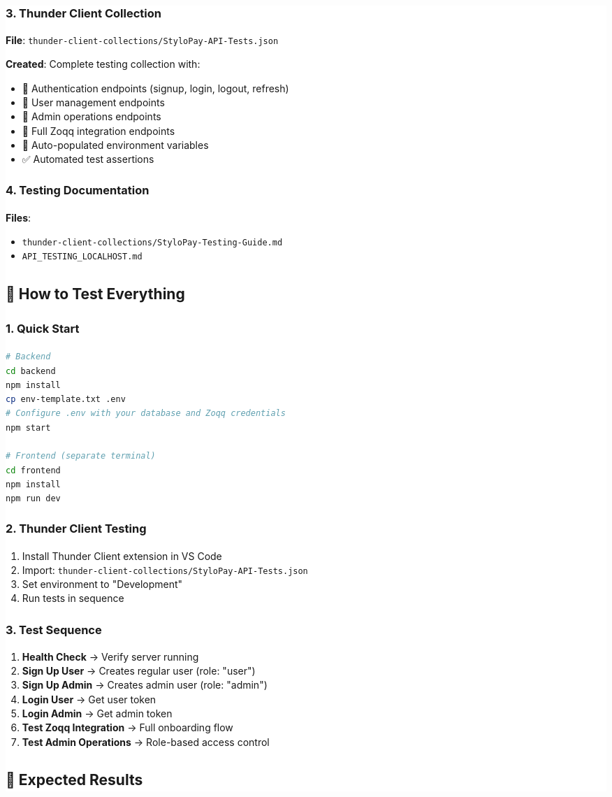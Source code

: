 ### 3. Thunder Client Collection
**File**: `thunder-client-collections/StyloPay-API-Tests.json`

**Created**: Complete testing collection with:
- 🔐 Authentication endpoints (signup, login, logout, refresh)
- 👤 User management endpoints
- 👑 Admin operations endpoints  
- 🔗 Full Zoqq integration endpoints
- 🧪 Auto-populated environment variables
- ✅ Automated test assertions

### 4. Testing Documentation
**Files**: 
- `thunder-client-collections/StyloPay-Testing-Guide.md`
- `API_TESTING_LOCALHOST.md`

## 🚀 How to Test Everything

### 1. Quick Start
```bash
# Backend
cd backend
npm install
cp env-template.txt .env
# Configure .env with your database and Zoqq credentials
npm start

# Frontend (separate terminal)
cd frontend
npm install
npm run dev
```

### 2. Thunder Client Testing
1. Install Thunder Client extension in VS Code
2. Import: `thunder-client-collections/StyloPay-API-Tests.json`
3. Set environment to "Development"
4. Run tests in sequence

### 3. Test Sequence
1. **Health Check** → Verify server running
2. **Sign Up User** → Creates regular user (role: "user")
3. **Sign Up Admin** → Creates admin user (role: "admin") 
4. **Login User** → Get user token
5. **Login Admin** → Get admin token
6. **Test Zoqq Integration** → Full onboarding flow
7. **Test Admin Operations** → Role-based access control

## 🎯 Expected Results
